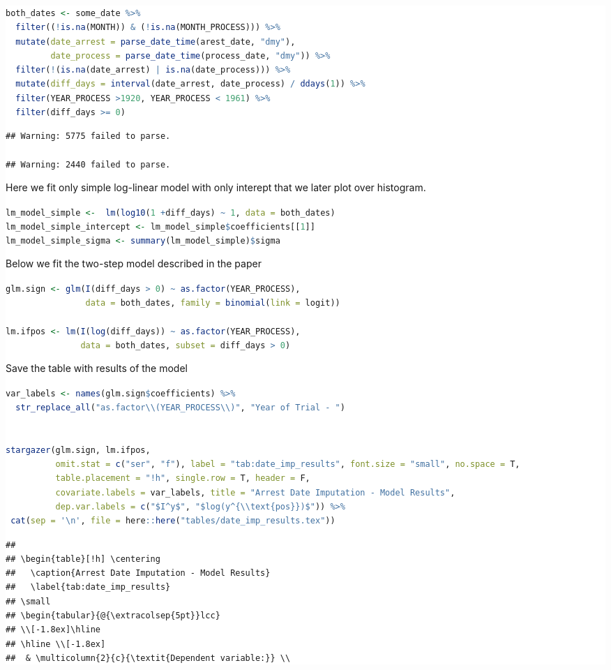 ``` r
both_dates <- some_date %>% 
  filter((!is.na(MONTH)) & (!is.na(MONTH_PROCESS))) %>% 
  mutate(date_arrest = parse_date_time(arest_date, "dmy"), 
         date_process = parse_date_time(process_date, "dmy")) %>% 
  filter(!(is.na(date_arrest) | is.na(date_process))) %>% 
  mutate(diff_days = interval(date_arrest, date_process) / ddays(1)) %>% 
  filter(YEAR_PROCESS >1920, YEAR_PROCESS < 1961) %>% 
  filter(diff_days >= 0)
```

    ## Warning: 5775 failed to parse.

    ## Warning: 2440 failed to parse.

Here we fit only simple log-linear model with only interept that we later plot over histogram.

``` r
lm_model_simple <-  lm(log10(1 +diff_days) ~ 1, data = both_dates)
lm_model_simple_intercept <- lm_model_simple$coefficients[[1]]
lm_model_simple_sigma <- summary(lm_model_simple)$sigma
```

Below we fit the two-step model described in the paper

``` r
glm.sign <- glm(I(diff_days > 0) ~ as.factor(YEAR_PROCESS), 
                data = both_dates, family = binomial(link = logit))

lm.ifpos <- lm(I(log(diff_days)) ~ as.factor(YEAR_PROCESS),
               data = both_dates, subset = diff_days > 0) 
```

Save the table with results of the model

``` r
var_labels <- names(glm.sign$coefficients) %>% 
  str_replace_all("as.factor\\(YEAR_PROCESS\\)", "Year of Trial - ")


stargazer(glm.sign, lm.ifpos, 
          omit.stat = c("ser", "f"), label = "tab:date_imp_results", font.size = "small", no.space = T, 
          table.placement = "!h", single.row = T, header = F,
          covariate.labels = var_labels, title = "Arrest Date Imputation - Model Results",
          dep.var.labels = c("$I^y$", "$log(y^{\\text{pos}})$")) %>% 
 cat(sep = '\n', file = here::here("tables/date_imp_results.tex"))
```

    ## 
    ## \begin{table}[!h] \centering 
    ##   \caption{Arrest Date Imputation - Model Results} 
    ##   \label{tab:date_imp_results} 
    ## \small 
    ## \begin{tabular}{@{\extracolsep{5pt}}lcc} 
    ## \\[-1.8ex]\hline 
    ## \hline \\[-1.8ex] 
    ##  & \multicolumn{2}{c}{\textit{Dependent variable:}} \\ 